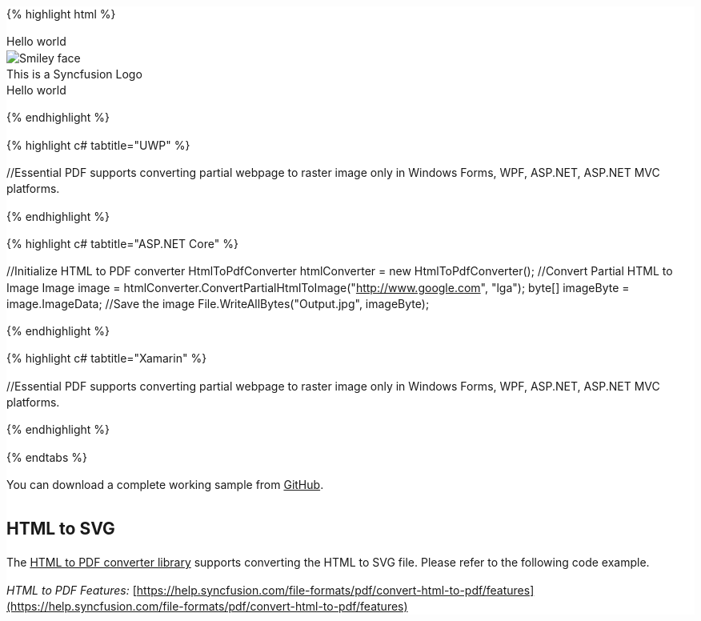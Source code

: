 {% highlight html %}

<html>
<head>
</head>
<body>
Hello world
	<div id="pic">
		<img src=" syncfusion_logo.gif" alt="Smiley face" width="42" height="42"><br>
		This is a Syncfusion Logo
	</div>
	<div>
		Hello world
	</div>
</body>
</html>

{% endhighlight %}

{% highlight c# tabtitle="UWP" %}

//Essential PDF supports converting partial webpage to raster image only in Windows Forms, WPF, ASP.NET, ASP.NET MVC platforms.

{% endhighlight %}

{% highlight c# tabtitle="ASP.NET Core" %}

//Initialize HTML to PDF converter
HtmlToPdfConverter htmlConverter = new HtmlToPdfConverter();
//Convert Partial HTML to Image
Image image = htmlConverter.ConvertPartialHtmlToImage("http://www.google.com", "lga");
byte[] imageByte = image.ImageData;
//Save the image
File.WriteAllBytes("Output.jpg", imageByte);

{% endhighlight %}

{% highlight c# tabtitle="Xamarin" %}

//Essential PDF supports converting partial webpage to raster image only in Windows Forms, WPF, ASP.NET, ASP.NET MVC platforms.

{% endhighlight %}

{% endtabs %}

You can download a complete working sample from [GitHub](https://github.com/SyncfusionExamples/PDF-Examples/tree/master/Document%20conversion/Convert-partial-webpage-to-raster-image).

## HTML to SVG

The [HTML to PDF converter library](https://www.syncfusion.com/document-processing/pdf-framework/net/html-to-pdf) supports converting the HTML to SVG file. Please refer to the following code example. 

*HTML to PDF Features:* [https://help.syncfusion.com/file-formats/pdf/convert-html-to-pdf/features](https://help.syncfusion.com/file-formats/pdf/convert-html-to-pdf/features) 
    